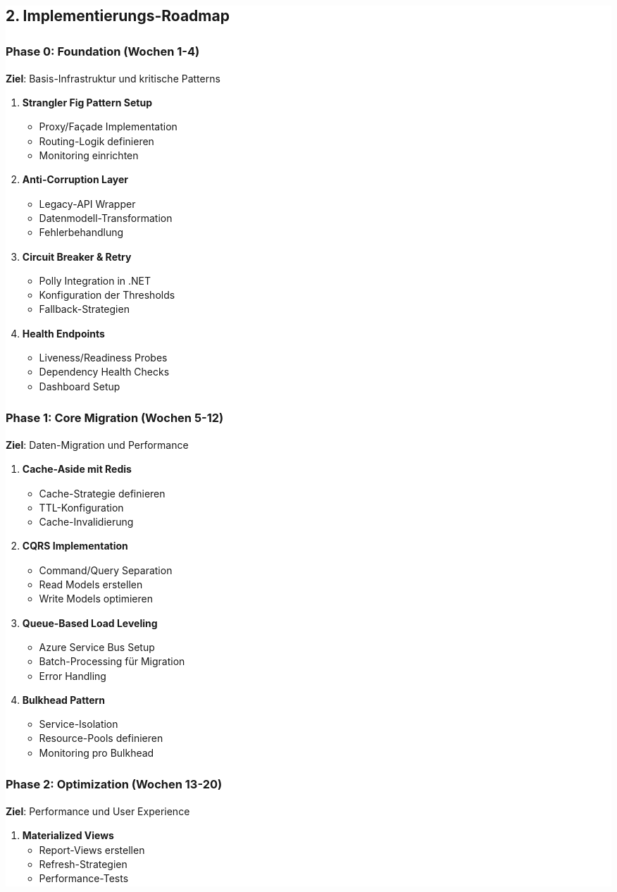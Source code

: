 ## 2. Implementierungs-Roadmap

### Phase 0: Foundation (Wochen 1-4)
**Ziel**: Basis-Infrastruktur und kritische Patterns

1. **Strangler Fig Pattern Setup**
   - Proxy/Façade Implementation
   - Routing-Logik definieren
   - Monitoring einrichten

2. **Anti-Corruption Layer**
   - Legacy-API Wrapper
   - Datenmodell-Transformation
   - Fehlerbehandlung

3. **Circuit Breaker & Retry**
   - Polly Integration in .NET
   - Konfiguration der Thresholds
   - Fallback-Strategien

4. **Health Endpoints**
   - Liveness/Readiness Probes
   - Dependency Health Checks
   - Dashboard Setup

### Phase 1: Core Migration (Wochen 5-12)
**Ziel**: Daten-Migration und Performance

1. **Cache-Aside mit Redis**
   - Cache-Strategie definieren
   - TTL-Konfiguration
   - Cache-Invalidierung

2. **CQRS Implementation**
   - Command/Query Separation
   - Read Models erstellen
   - Write Models optimieren

3. **Queue-Based Load Leveling**
   - Azure Service Bus Setup
   - Batch-Processing für Migration
   - Error Handling

4. **Bulkhead Pattern**
   - Service-Isolation
   - Resource-Pools definieren
   - Monitoring pro Bulkhead

### Phase 2: Optimization (Wochen 13-20)
**Ziel**: Performance und User Experience

1. **Materialized Views**
   - Report-Views erstellen
   - Refresh-Strategien
   - Performance-Tests
